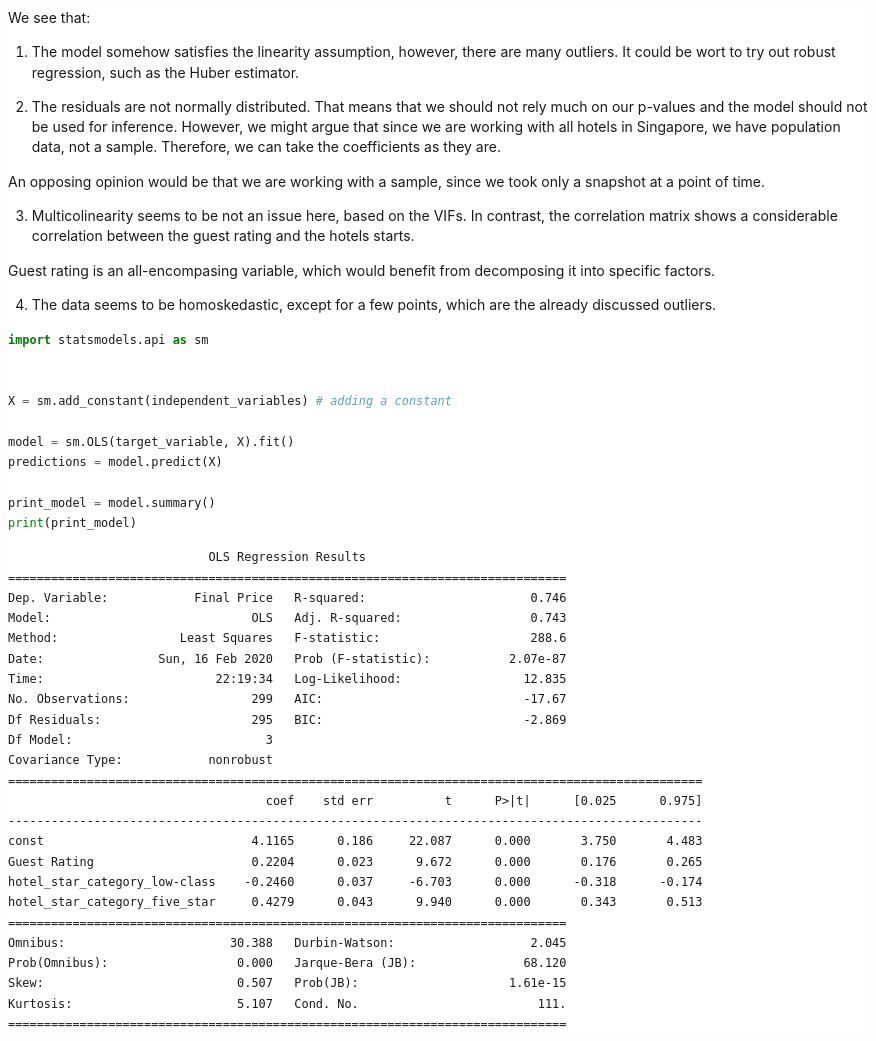 
We see that:

1) The model somehow satisfies the linearity assumption, however, there are many outliers. It could be wort to try out robust regression, such as the Huber estimator.

2) The residuals are not normally distributed. That means that we should not rely much on our p-values and the model should not be used for inference. However, we might argue that since we are working with all hotels in Singapore, we have population data, not a sample. Therefore, we can take the coefficients as they are.

An opposing opinion would be that we are working with a sample, since we took only a snapshot at a point of time.

3) Multicolinearity seems to be not an issue here, based on the VIFs. In contrast, the correlation matrix shows a considerable correlation between the guest rating and the hotels starts.

Guest rating is an all-encompasing variable, which would benefit from decomposing it into specific factors.

4) The data seems to be homoskedastic, except for a few points, which are the already discussed outliers.


```python
import statsmodels.api as sm


X = sm.add_constant(independent_variables) # adding a constant

model = sm.OLS(target_variable, X).fit()
predictions = model.predict(X) 

print_model = model.summary()
print(print_model)
```

                                OLS Regression Results                            
    ==============================================================================
    Dep. Variable:            Final Price   R-squared:                       0.746
    Model:                            OLS   Adj. R-squared:                  0.743
    Method:                 Least Squares   F-statistic:                     288.6
    Date:                Sun, 16 Feb 2020   Prob (F-statistic):           2.07e-87
    Time:                        22:19:34   Log-Likelihood:                 12.835
    No. Observations:                 299   AIC:                            -17.67
    Df Residuals:                     295   BIC:                            -2.869
    Df Model:                           3                                         
    Covariance Type:            nonrobust                                         
    =================================================================================================
                                        coef    std err          t      P>|t|      [0.025      0.975]
    -------------------------------------------------------------------------------------------------
    const                             4.1165      0.186     22.087      0.000       3.750       4.483
    Guest Rating                      0.2204      0.023      9.672      0.000       0.176       0.265
    hotel_star_category_low-class    -0.2460      0.037     -6.703      0.000      -0.318      -0.174
    hotel_star_category_five_star     0.4279      0.043      9.940      0.000       0.343       0.513
    ==============================================================================
    Omnibus:                       30.388   Durbin-Watson:                   2.045
    Prob(Omnibus):                  0.000   Jarque-Bera (JB):               68.120
    Skew:                           0.507   Prob(JB):                     1.61e-15
    Kurtosis:                       5.107   Cond. No.                         111.
    ==============================================================================
    